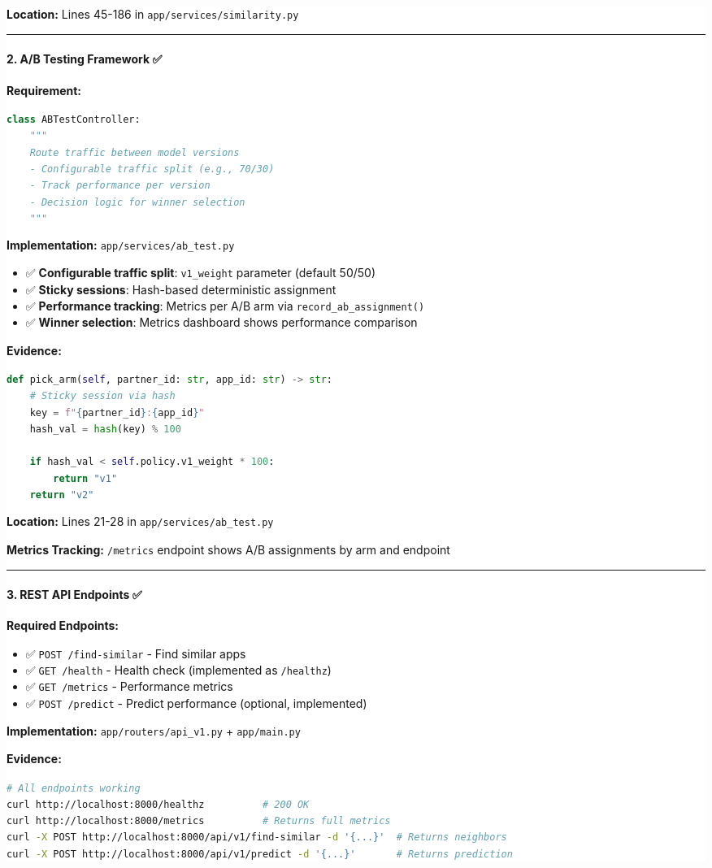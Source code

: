 **Location:** Lines 45-186 in `app/services/similarity.py`

---

#### 2. A/B Testing Framework ✅

**Requirement:**
```python
class ABTestController:
    """
    Route traffic between model versions
    - Configurable traffic split (e.g., 70/30)
    - Track performance per version
    - Decision logic for winner selection
    """
```

**Implementation:** `app/services/ab_test.py`
- ✅ **Configurable traffic split**: `v1_weight` parameter (default 50/50)
- ✅ **Sticky sessions**: Hash-based deterministic assignment
- ✅ **Performance tracking**: Metrics per A/B arm via `record_ab_assignment()`
- ✅ **Winner selection**: Metrics dashboard shows performance comparison

**Evidence:**
```python
def pick_arm(self, partner_id: str, app_id: str) -> str:
    # Sticky session via hash
    key = f"{partner_id}:{app_id}"
    hash_val = hash(key) % 100

    if hash_val < self.policy.v1_weight * 100:
        return "v1"
    return "v2"
```

**Location:** Lines 21-28 in `app/services/ab_test.py`

**Metrics Tracking:** `/metrics` endpoint shows A/B assignments by arm and endpoint

---

#### 3. REST API Endpoints ✅

**Required Endpoints:**
- ✅ `POST /find-similar` - Find similar apps
- ✅ `GET /health` - Health check (implemented as `/healthz`)
- ✅ `GET /metrics` - Performance metrics
- ✅ `POST /predict` - Predict performance (optional, implemented)

**Implementation:** `app/routers/api_v1.py` + `app/main.py`

**Evidence:**
```bash
# All endpoints working
curl http://localhost:8000/healthz          # 200 OK
curl http://localhost:8000/metrics          # Returns full metrics
curl -X POST http://localhost:8000/api/v1/find-similar -d '{...}'  # Returns neighbors
curl -X POST http://localhost:8000/api/v1/predict -d '{...}'       # Returns prediction
```
